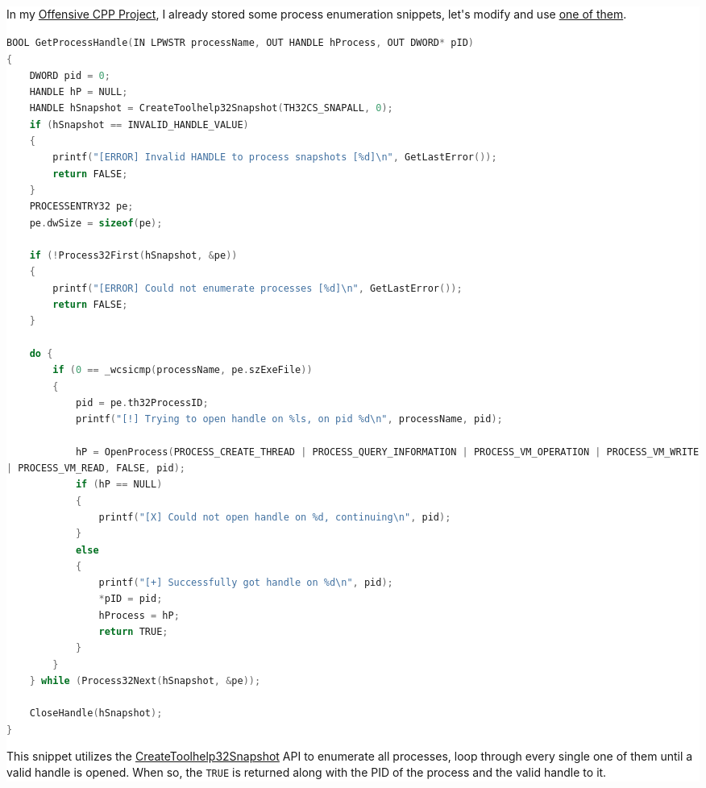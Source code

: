 In my [Offensive CPP Project](https://github.com/lsecqt/OffensiveCpp), I already stored some process enumeration snippets, let's modify and use [one of them](https://github.com/lsecqt/OffensiveCpp/blob/main/Enumeration/Processes/CreateToolhelp32Snapshot.cpp).

```C
BOOL GetProcessHandle(IN LPWSTR processName, OUT HANDLE hProcess, OUT DWORD* pID)
{
	DWORD pid = 0;
	HANDLE hP = NULL;
	HANDLE hSnapshot = CreateToolhelp32Snapshot(TH32CS_SNAPALL, 0);
	if (hSnapshot == INVALID_HANDLE_VALUE)
	{
		printf("[ERROR] Invalid HANDLE to process snapshots [%d]\n", GetLastError());
		return FALSE;
	}
	PROCESSENTRY32 pe;
	pe.dwSize = sizeof(pe);

	if (!Process32First(hSnapshot, &pe))
	{
		printf("[ERROR] Could not enumerate processes [%d]\n", GetLastError());
		return FALSE;
	}
	
	do {
		if (0 == _wcsicmp(processName, pe.szExeFile))
		{
			pid = pe.th32ProcessID;
			printf("[!] Trying to open handle on %ls, on pid %d\n", processName, pid);

			hP = OpenProcess(PROCESS_CREATE_THREAD | PROCESS_QUERY_INFORMATION | PROCESS_VM_OPERATION | PROCESS_VM_WRITE | PROCESS_VM_READ, FALSE, pid);
			if (hP == NULL)
			{
				printf("[X] Could not open handle on %d, continuing\n", pid);
			}
			else
			{
				printf("[+] Successfully got handle on %d\n", pid);
				*pID = pid;
				hProcess = hP;
				return TRUE;
			}
		}
	} while (Process32Next(hSnapshot, &pe));

	CloseHandle(hSnapshot);
}
```

This snippet utilizes the [CreateToolhelp32Snapshot](https://learn.microsoft.com/en-us/windows/win32/api/tlhelp32/nf-tlhelp32-createtoolhelp32snapshot) API to enumerate all processes, loop through every single one of them until a valid handle is opened. When so, the `TRUE` is returned along with the PID of the process and the valid handle to it.
